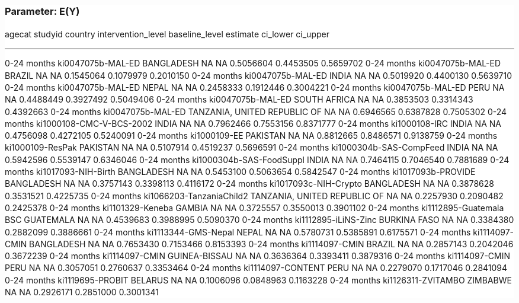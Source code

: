
### Parameter: E(Y)


agecat        studyid                    country                        intervention_level   baseline_level     estimate    ci_lower    ci_upper
------------  -------------------------  -----------------------------  -------------------  ---------------  ----------  ----------  ----------
0-24 months   ki0047075b-MAL-ED          BANGLADESH                     NA                   NA                0.5056604   0.4453505   0.5659702
0-24 months   ki0047075b-MAL-ED          BRAZIL                         NA                   NA                0.1545064   0.1079979   0.2010150
0-24 months   ki0047075b-MAL-ED          INDIA                          NA                   NA                0.5019920   0.4400130   0.5639710
0-24 months   ki0047075b-MAL-ED          NEPAL                          NA                   NA                0.2458333   0.1912446   0.3004221
0-24 months   ki0047075b-MAL-ED          PERU                           NA                   NA                0.4488449   0.3927492   0.5049406
0-24 months   ki0047075b-MAL-ED          SOUTH AFRICA                   NA                   NA                0.3853503   0.3314343   0.4392663
0-24 months   ki0047075b-MAL-ED          TANZANIA, UNITED REPUBLIC OF   NA                   NA                0.6946565   0.6387828   0.7505302
0-24 months   ki1000108-CMC-V-BCS-2002   INDIA                          NA                   NA                0.7962466   0.7553156   0.8371777
0-24 months   ki1000108-IRC              INDIA                          NA                   NA                0.4756098   0.4272105   0.5240091
0-24 months   ki1000109-EE               PAKISTAN                       NA                   NA                0.8812665   0.8486571   0.9138759
0-24 months   ki1000109-ResPak           PAKISTAN                       NA                   NA                0.5107914   0.4519237   0.5696591
0-24 months   ki1000304b-SAS-CompFeed    INDIA                          NA                   NA                0.5942596   0.5539147   0.6346046
0-24 months   ki1000304b-SAS-FoodSuppl   INDIA                          NA                   NA                0.7464115   0.7046540   0.7881689
0-24 months   ki1017093-NIH-Birth        BANGLADESH                     NA                   NA                0.5453100   0.5063654   0.5842547
0-24 months   ki1017093b-PROVIDE         BANGLADESH                     NA                   NA                0.3757143   0.3398113   0.4116172
0-24 months   ki1017093c-NIH-Crypto      BANGLADESH                     NA                   NA                0.3878628   0.3531521   0.4225735
0-24 months   ki1066203-TanzaniaChild2   TANZANIA, UNITED REPUBLIC OF   NA                   NA                0.2257930   0.2090482   0.2425378
0-24 months   ki1101329-Keneba           GAMBIA                         NA                   NA                0.3725557   0.3550013   0.3901102
0-24 months   ki1112895-Guatemala BSC    GUATEMALA                      NA                   NA                0.4539683   0.3988995   0.5090370
0-24 months   ki1112895-iLiNS-Zinc       BURKINA FASO                   NA                   NA                0.3384380   0.2882099   0.3886661
0-24 months   ki1113344-GMS-Nepal        NEPAL                          NA                   NA                0.5780731   0.5385891   0.6175571
0-24 months   ki1114097-CMIN             BANGLADESH                     NA                   NA                0.7653430   0.7153466   0.8153393
0-24 months   ki1114097-CMIN             BRAZIL                         NA                   NA                0.2857143   0.2042046   0.3672239
0-24 months   ki1114097-CMIN             GUINEA-BISSAU                  NA                   NA                0.3636364   0.3393411   0.3879316
0-24 months   ki1114097-CMIN             PERU                           NA                   NA                0.3057051   0.2760637   0.3353464
0-24 months   ki1114097-CONTENT          PERU                           NA                   NA                0.2279070   0.1717046   0.2841094
0-24 months   ki1119695-PROBIT           BELARUS                        NA                   NA                0.1006096   0.0848963   0.1163228
0-24 months   ki1126311-ZVITAMBO         ZIMBABWE                       NA                   NA                0.2926171   0.2851000   0.3001341